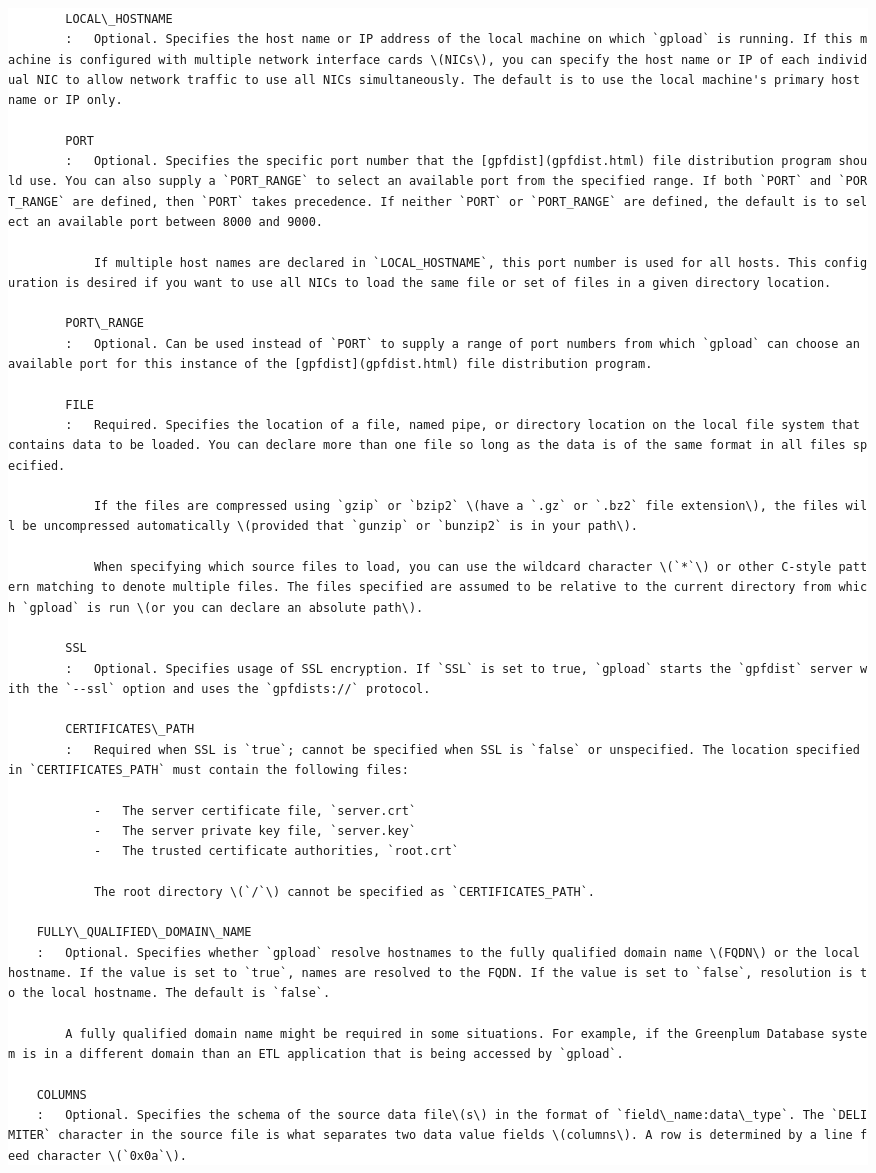             LOCAL\_HOSTNAME
            :   Optional. Specifies the host name or IP address of the local machine on which `gpload` is running. If this machine is configured with multiple network interface cards \(NICs\), you can specify the host name or IP of each individual NIC to allow network traffic to use all NICs simultaneously. The default is to use the local machine's primary host name or IP only.

            PORT
            :   Optional. Specifies the specific port number that the [gpfdist](gpfdist.html) file distribution program should use. You can also supply a `PORT_RANGE` to select an available port from the specified range. If both `PORT` and `PORT_RANGE` are defined, then `PORT` takes precedence. If neither `PORT` or `PORT_RANGE` are defined, the default is to select an available port between 8000 and 9000.

                If multiple host names are declared in `LOCAL_HOSTNAME`, this port number is used for all hosts. This configuration is desired if you want to use all NICs to load the same file or set of files in a given directory location.

            PORT\_RANGE
            :   Optional. Can be used instead of `PORT` to supply a range of port numbers from which `gpload` can choose an available port for this instance of the [gpfdist](gpfdist.html) file distribution program.

            FILE
            :   Required. Specifies the location of a file, named pipe, or directory location on the local file system that contains data to be loaded. You can declare more than one file so long as the data is of the same format in all files specified.

                If the files are compressed using `gzip` or `bzip2` \(have a `.gz` or `.bz2` file extension\), the files will be uncompressed automatically \(provided that `gunzip` or `bunzip2` is in your path\).

                When specifying which source files to load, you can use the wildcard character \(`*`\) or other C-style pattern matching to denote multiple files. The files specified are assumed to be relative to the current directory from which `gpload` is run \(or you can declare an absolute path\).

            SSL
            :   Optional. Specifies usage of SSL encryption. If `SSL` is set to true, `gpload` starts the `gpfdist` server with the `--ssl` option and uses the `gpfdists://` protocol.

            CERTIFICATES\_PATH
            :   Required when SSL is `true`; cannot be specified when SSL is `false` or unspecified. The location specified in `CERTIFICATES_PATH` must contain the following files:

                -   The server certificate file, `server.crt`
                -   The server private key file, `server.key`
                -   The trusted certificate authorities, `root.crt`

                The root directory \(`/`\) cannot be specified as `CERTIFICATES_PATH`.

        FULLY\_QUALIFIED\_DOMAIN\_NAME
        :   Optional. Specifies whether `gpload` resolve hostnames to the fully qualified domain name \(FQDN\) or the local hostname. If the value is set to `true`, names are resolved to the FQDN. If the value is set to `false`, resolution is to the local hostname. The default is `false`.

            A fully qualified domain name might be required in some situations. For example, if the Greenplum Database system is in a different domain than an ETL application that is being accessed by `gpload`.

        COLUMNS
        :   Optional. Specifies the schema of the source data file\(s\) in the format of `field\_name:data\_type`. The `DELIMITER` character in the source file is what separates two data value fields \(columns\). A row is determined by a line feed character \(`0x0a`\).
